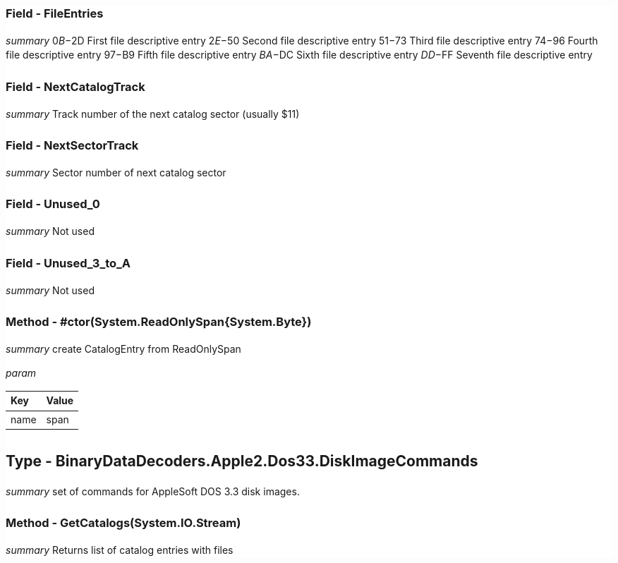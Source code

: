 ### Field - FileEntries

*summary*
$0B-$2D     First file descriptive entry
            $2E-$50     Second file descriptive entry
            $51-$73     Third file descriptive entry
            $74-$96     Fourth file descriptive entry
            $97-$B9 Fifth file descriptive entry
            $BA-$DC Sixth file descriptive entry
            $DD-$FF Seventh file descriptive entry

### Field - NextCatalogTrack

*summary*
Track number of the next catalog sector (usually $11)

### Field - NextSectorTrack

*summary*
Sector number of next catalog sector

### Field - Unused_0

*summary*
Not used

### Field - Unused_3_to_A

*summary*
Not used

### Method - #ctor(System.ReadOnlySpan{System.Byte})

*summary*
create CatalogEntry from ReadOnlySpan

*param*


| Key                  | Value                                                        |
| :------------------- | :----------------------------------------------------------- |
| name                 | span                                                         | 

## Type - BinaryDataDecoders.Apple2.Dos33.DiskImageCommands

*summary*
set of commands for AppleSoft DOS 3.3 disk images.

### Method - GetCatalogs(System.IO.Stream)

*summary*
Returns list of catalog entries with files

